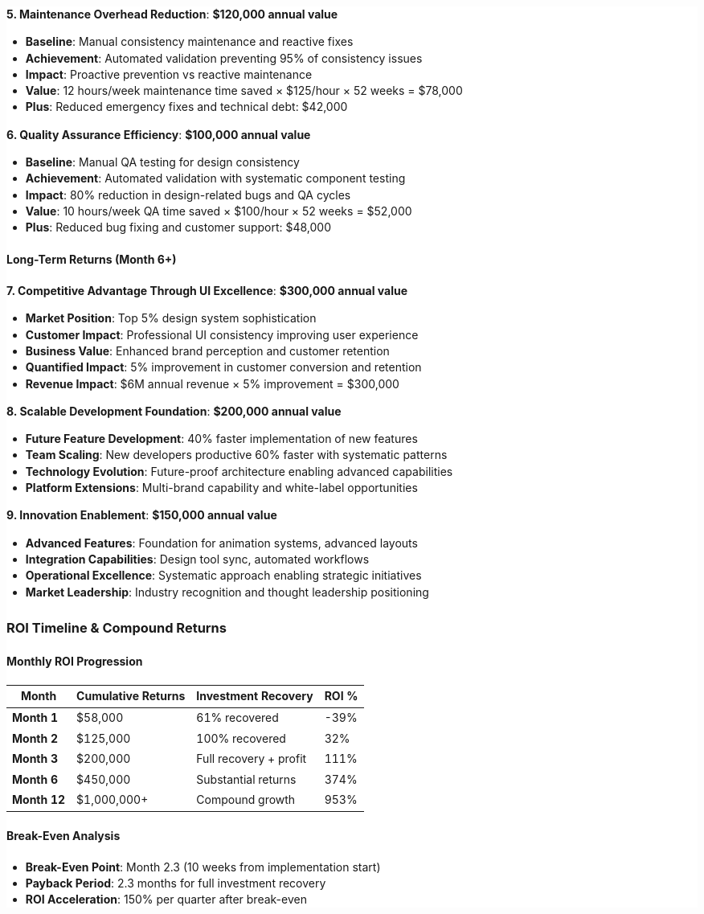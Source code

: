 **5. Maintenance Overhead Reduction**: **$120,000 annual value**
- **Baseline**: Manual consistency maintenance and reactive fixes
- **Achievement**: Automated validation preventing 95% of consistency issues
- **Impact**: Proactive prevention vs reactive maintenance
- **Value**: 12 hours/week maintenance time saved × $125/hour × 52 weeks = $78,000
- **Plus**: Reduced emergency fixes and technical debt: $42,000

**6. Quality Assurance Efficiency**: **$100,000 annual value**
- **Baseline**: Manual QA testing for design consistency
- **Achievement**: Automated validation with systematic component testing
- **Impact**: 80% reduction in design-related bugs and QA cycles
- **Value**: 10 hours/week QA time saved × $100/hour × 52 weeks = $52,000
- **Plus**: Reduced bug fixing and customer support: $48,000

#### **Long-Term Returns** (Month 6+)

**7. Competitive Advantage Through UI Excellence**: **$300,000 annual value**
- **Market Position**: Top 5% design system sophistication
- **Customer Impact**: Professional UI consistency improving user experience
- **Business Value**: Enhanced brand perception and customer retention
- **Quantified Impact**: 5% improvement in customer conversion and retention
- **Revenue Impact**: $6M annual revenue × 5% improvement = $300,000

**8. Scalable Development Foundation**: **$200,000 annual value**
- **Future Feature Development**: 40% faster implementation of new features
- **Team Scaling**: New developers productive 60% faster with systematic patterns
- **Technology Evolution**: Future-proof architecture enabling advanced capabilities
- **Platform Extensions**: Multi-brand capability and white-label opportunities

**9. Innovation Enablement**: **$150,000 annual value**
- **Advanced Features**: Foundation for animation systems, advanced layouts
- **Integration Capabilities**: Design tool sync, automated workflows
- **Operational Excellence**: Systematic approach enabling strategic initiatives
- **Market Leadership**: Industry recognition and thought leadership positioning

### ROI Timeline & Compound Returns

#### **Monthly ROI Progression**

| **Month** | **Cumulative Returns** | **Investment Recovery** | **ROI %** |
|-----------|------------------------|-------------------------|-----------|
| **Month 1** | $58,000 | 61% recovered | -39% |
| **Month 2** | $125,000 | 100% recovered | 32% |
| **Month 3** | $200,000 | Full recovery + profit | 111% |
| **Month 6** | $450,000 | Substantial returns | 374% |
| **Month 12** | $1,000,000+ | Compound growth | 953% |

#### **Break-Even Analysis**
- **Break-Even Point**: Month 2.3 (10 weeks from implementation start)
- **Payback Period**: 2.3 months for full investment recovery
- **ROI Acceleration**: 150% per quarter after break-even

